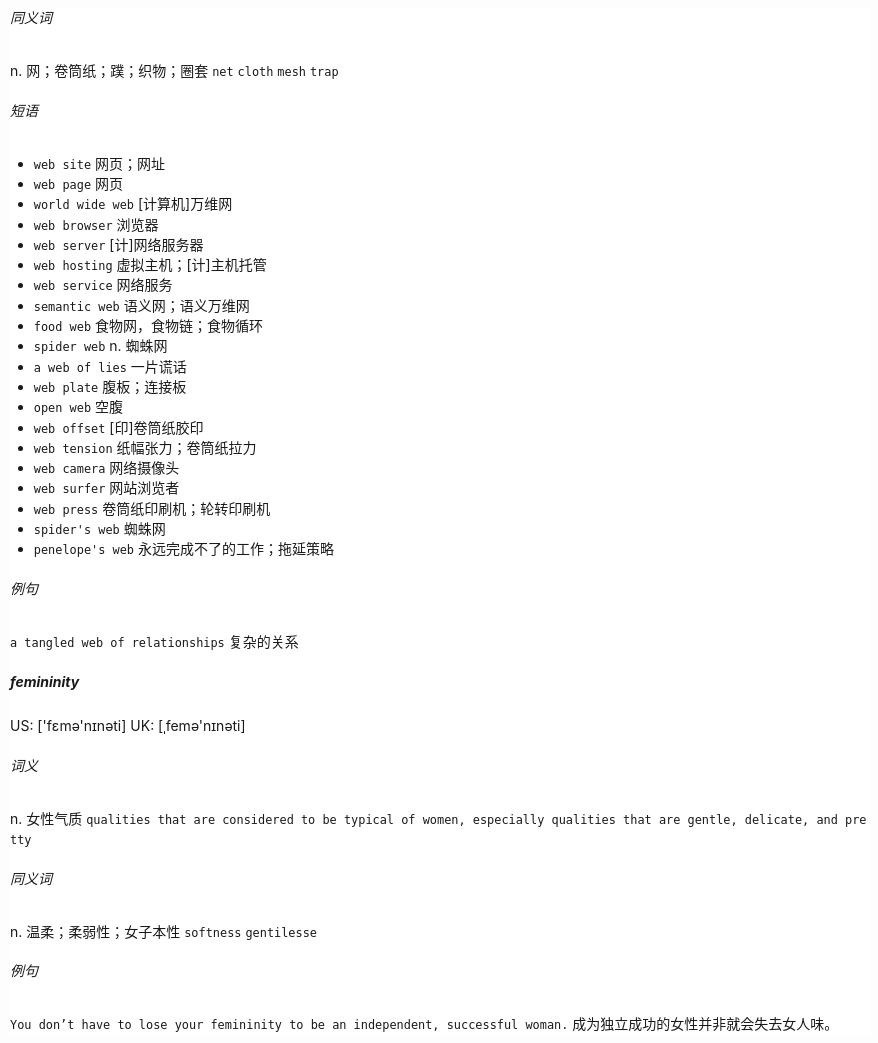 ###### 同义词

n. 网；卷筒纸；蹼；织物；圈套
`net` `cloth` `mesh` `trap`


###### 短语

- `web site` 网页；网址
- `web page` 网页
- `world wide web` [计算机]万维网
- `web browser` 浏览器
- `web server` [计]网络服务器
- `web hosting` 虚拟主机；[计]主机托管
- `web service` 网络服务
- `semantic web` 语义网；语义万维网
- `food web` 食物网，食物链；食物循环
- `spider web` n. 蜘蛛网
- `a web of lies` 一片谎话
- `web plate` 腹板；连接板
- `open web` 空腹
- `web offset` [印]卷筒纸胶印
- `web tension` 纸幅张力；卷筒纸拉力
- `web camera` 网络摄像头
- `web surfer` 网站浏览者
- `web press` 卷筒纸印刷机；轮转印刷机
- `spider's web` 蜘蛛网
- `penelope's web` 永远完成不了的工作；拖延策略

###### 例句

`a tangled web of relationships`
复杂的关系


##### femininity

US: ['fɛmə'nɪnəti]
UK: [ˌfemə'nɪnəti]

###### 词义

n. 女性气质
`qualities that are considered to be typical of women, especially qualities that are gentle, delicate, and pretty`

###### 同义词

n. 温柔；柔弱性；女子本性
`softness` `gentilesse`


###### 例句

`You don’t have to lose your femininity to be an independent, successful woman.`
成为独立成功的女性并非就会失去女人味。
